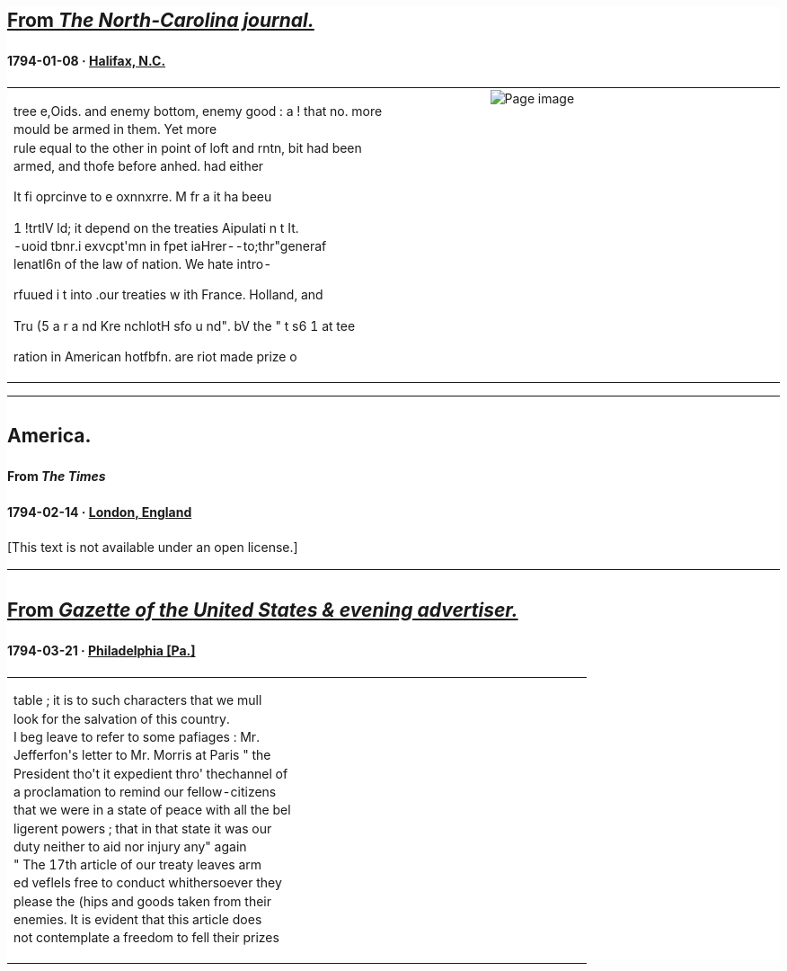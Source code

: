 
## [From _The North-Carolina journal._](https://newspapers.digitalnc.org/lccn/sn83025848/1794-01-08/ed-1/seq-4/)

#### 1794-01-08 &middot; [Halifax, N.C.](http://dbpedia.org/resource/Halifax%2C_North_Carolina)

<table style="width: 100%;"><tr><td style="width: 50%">

  
tree e,Oids. and enemy bottom, enemy good : a ! that no. more mould be armed in them. Yet more  
rule equal to the other in point of loft and rntn, bit had been armed, and thofe before anhed. had either  
  
It fi oprcinve to e oxnnxrre. M fr a it ha beeu  
  
1 !trtlV ld; it depend on the treaties Aipulati n t It.  
-uoid tbnr.i exvcpt&#x27;mn in fpet iaHrer--to;thr&quot;generaf  
lenatl6n of the law of nation. We hate intro-  
  
rfuued i t into .our treaties w ith France. Holland, and  
  
Tru (5 a r a nd Kre nchlotH sfo u nd&quot;. bV the &quot; t s6 1 at tee  
  
ration in American hotfbfn. are riot made prize o
</td><td style="width: 50%; max-height: 75%; margin: auto; display: block;">
<img alt="Page image" src="https://newspapers.digitalnc.org/images/iiif/batch_ncu_NCJHal1n_ver01%2Fdata%2F1794010801%2F0298.jp2/pct:5.830039525691699,12.954048140043763,60.49901185770751,6.958424507658643/!600,600/0/default.jpg"/>
</td>
</tr></table>

---

## America.

#### From _The Times_

#### 1794-02-14 &middot; [London, England](http://dbpedia.org/resource/London)

[This text is not available under an open license.]

---

## [From _Gazette of the United States & evening advertiser._](https://www.loc.gov/resource/sn83025878/1794-03-21/ed-1/?sp=2)

#### 1794-03-21 &middot; [Philadelphia [Pa.]](http://dbpedia.org/resource/Philadelphia)

<table style="width: 100%;"><tr><td style="width: 50%">

  
table ; it is to such characters that we mull  
look for the salvation of this country.  
I beg leave to refer to some pafiages : Mr.  
Jefferfon&#x27;s letter to Mr. Morris at Paris &quot; the  
President tho&#x27;t it expedient thro&#x27; thechannel of  
a proclamation to remind our fellow-citizens  
that we were in a state of peace with all the bel­  
ligerent powers ; that in that state it was our  
duty neither to aid nor injury any&quot; again  
&quot; The 17th article of our treaty leaves arm­  
ed veflels free to conduct whithersoever they  
please the (hips and goods taken from their  
enemies. It is evident that this article does  
not contemplate a freedom to fell their prizes  